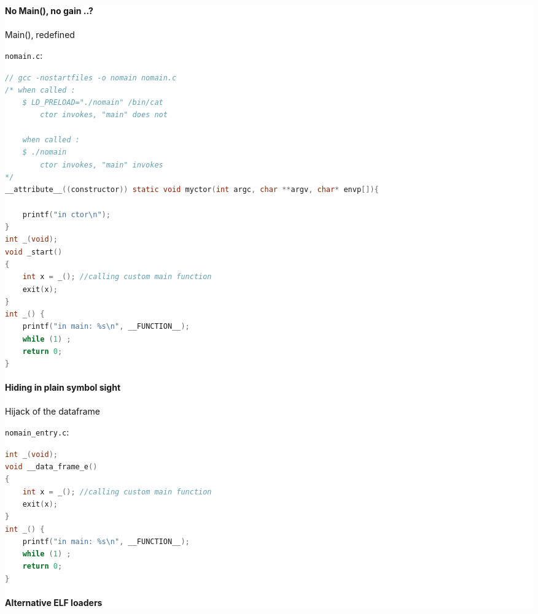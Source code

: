#### No Main(), no gain ..?

Main(), redefined

`nomain.c`:

```c
// gcc -nostartfiles -o nomain nomain.c 
/* when called :
    $ LD_PRELOAD="./nomain" /bin/cat 
        ctor invokes, "main" does not 

    when called :
    $ ./nomain 
        ctor invokes, "main" invokes
*/
__attribute__((constructor)) static void myctor(int argc, char **argv, char* envp[]){

    printf("in ctor\n");
}
int _(void);
void _start()
{
    int x = _(); //calling custom main function 
    exit(x);
}
int _() {
    printf("in main: %s\n", __FUNCTION__);
    while (1) ;
    return 0;
}
```

#### Hiding in plain symbol sight
Hijack of the dataframe

`nomain_entry.c`:

```c
int _(void);
void __data_frame_e()
{ 
    int x = _(); //calling custom main function 
    exit(x);
} 
int _() {
    printf("in main: %s\n", __FUNCTION__);
    while (1) ;
    return 0;
}
```

#### Alternative ELF loaders
